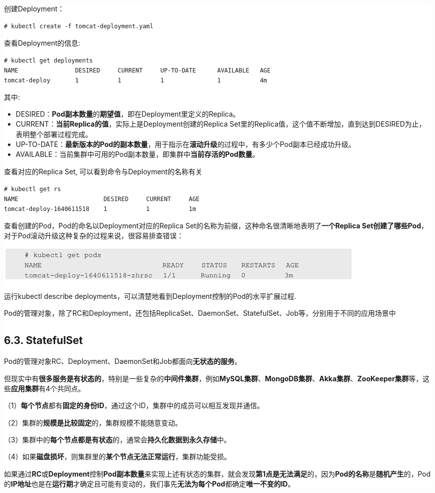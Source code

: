 创建Deployment：

```
# kubectl create -f tomcat-deployment.yaml
```

查看Deployment的信息:

```
# kubectl get deployments
NAME                DESIRED     CURRENT     UP-TO-DATE      AVAILABLE   AGE
tomcat-deploy       1           1           1               1           4m
```

其中:

- DESIRED：**Pod副本数量**的**期望值**，即在Deployment里定义的Replica。
- CURRENT：**当前Replica的值**，实际上是Deployment创建的Replica Set里的Replica值，这个值不断增加，直到达到DESIRED为止，表明整个部署过程完成。
- UP\-TO\-DATE：**最新版本的Pod的副本数量**，用于指示在**滚动升级**的过程中，有多少个Pod副本已经成功升级。
- AVAILABLE：当前集群中可用的Pod副本数量，即集群中**当前存活的Pod数量**。

查看对应的Replica Set, 可以看到命令与Deployment的名称有关

```
# kubectl get rs
NAME                        DESIRED     CURRENT     AGE
tomcat-deploy-1640611518    1           1           1m
```

查看创建的Pod，Pod的命名以Deployment对应的Replica Set的名称为前缀，这种命名很清晰地表明了**一个Replica Set创建了哪些Pod**，对于Pod滚动升级这种复杂的过程来说，很容易排查错误：

![2019-08-14-12-15-16.png](./images/2019-08-14-12-15-16.png)

运行kubectl describe deployments，可以清楚地看到Deployment控制的Pod的水平扩展过程.

Pod的管理对象，除了RC和Deployment，还包括ReplicaSet、DaemonSet、StatefulSet、Job等，分别用于不同的应用场景中

## 6.3. StatefulSet

Pod的管理对象RC、Deployment、DaemonSet和Job都面向**无状态的服务**。

但现实中有**很多服务是有状态的**，特别是一些复杂的**中间件集群**，例如**MySQL集群**、**MongoDB集群**、**Akka集群**、**ZooKeeper集群**等，这些**应用集群**有4个共同点。

（1）**每个节点**都有**固定的身份ID**，通过这个ID，集群中的成员可以相互发现并通信。

（2）集群的**规模是比较固定**的，集群规模不能随意变动。

（3）集群中的**每个节点都是有状态**的，通常会**持久化数据到永久存储**中。

（4）如果**磁盘损坏**，则集群里的**某个节点无法正常运行**，集群功能受损。

如果通过**RC**或**Deployment**控制**Pod副本数量**来实现上述有状态的集群，就会发现**第1点是无法满足**的，因为**Pod的名称**是**随机产生**的，Pod的**IP地址**也是在**运行期**才确定且可能有变动的，我们事先**无法为每个Pod**都确定**唯一不变的ID**。
